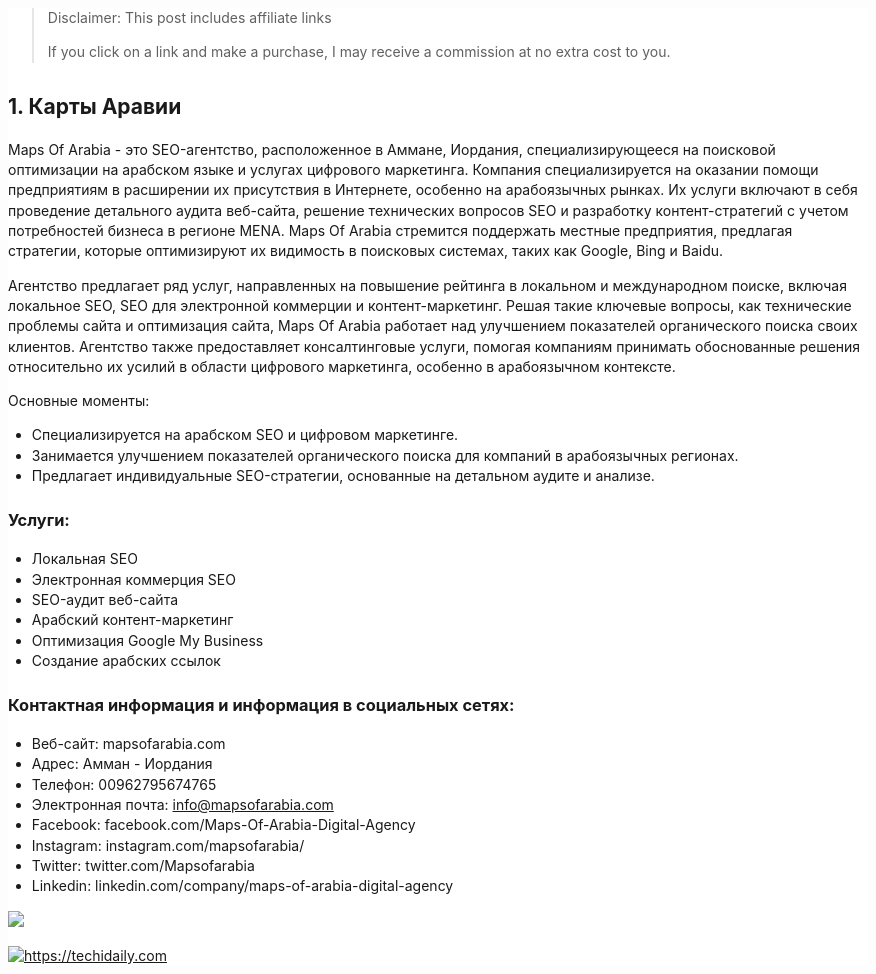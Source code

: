 >  Disclaimer: This post includes affiliate links
>
>  If you click on a link and make a purchase, I may receive a commission at no extra cost to you.
>

## 1\. Карты Аравии

Maps Of Arabia - это SEO-агентство, расположенное в Аммане, Иордания, специализирующееся на поисковой оптимизации на арабском языке и услугах цифрового маркетинга. Компания специализируется на оказании помощи предприятиям в расширении их присутствия в Интернете, особенно на арабоязычных рынках. Их услуги включают в себя проведение детального аудита веб-сайта, решение технических вопросов SEO и разработку контент-стратегий с учетом потребностей бизнеса в регионе MENA. Maps Of Arabia стремится поддержать местные предприятия, предлагая стратегии, которые оптимизируют их видимость в поисковых системах, таких как Google, Bing и Baidu.

Агентство предлагает ряд услуг, направленных на повышение рейтинга в локальном и международном поиске, включая локальное SEO, SEO для электронной коммерции и контент-маркетинг. Решая такие ключевые вопросы, как технические проблемы сайта и оптимизация сайта, Maps Of Arabia работает над улучшением показателей органического поиска своих клиентов. Агентство также предоставляет консалтинговые услуги, помогая компаниям принимать обоснованные решения относительно их усилий в области цифрового маркетинга, особенно в арабоязычном контексте.

Основные моменты:

* Специализируется на арабском SEO и цифровом маркетинге.
* Занимается улучшением показателей органического поиска для компаний в арабоязычных регионах.
* Предлагает индивидуальные SEO-стратегии, основанные на детальном аудите и анализе.

### Услуги:

* Локальная SEO
* Электронная коммерция SEO
* SEO-аудит веб-сайта
* Арабский контент-маркетинг
* Оптимизация Google My Business
* Создание арабских ссылок

### Контактная информация и информация в социальных сетях:

* Веб-сайт: mapsofarabia.com
* Адрес: Амман - Иордания
* Телефон: 00962795674765
* Электронная почта: info@mapsofarabia.com
* Facebook: facebook.com/Maps-Of-Arabia-Digital-Agency
* Instagram: instagram.com/mapsofarabia/
* Twitter: twitter.com/Mapsofarabia
* Linkedin: linkedin.com/company/maps-of-arabia-digital-agency

![](https://www.link-assistant.com/articles/wp-content/uploads/2024/08/DSTeck.png)


<a href="https://aligracehair.sjv.io/c/5597632/1938721/19272" target="_top" id="1938721">
  <img src="//a.impactradius-go.com/display-ad/19272-1938721" border="0" alt="https://techidaily.com" width="728" height="90"/>
</a>
<img height="0" width="0" src="https://aligracehair.sjv.io/i/5597632/1938721/19272" style="position:absolute;visibility:hidden;" border="0" />
